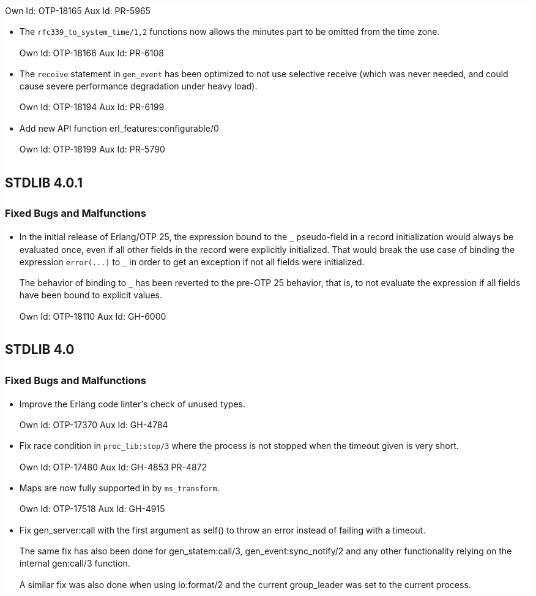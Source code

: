   Own Id: OTP-18165 Aux Id: PR-5965

- The `rfc339_to_system_time/1,2` functions now allows the minutes part to be
  omitted from the time zone.

  Own Id: OTP-18166 Aux Id: PR-6108

- The `receive` statement in `gen_event` has been optimized to not use selective
  receive (which was never needed, and could cause severe performance
  degradation under heavy load).

  Own Id: OTP-18194 Aux Id: PR-6199

- Add new API function erl_features:configurable/0

  Own Id: OTP-18199 Aux Id: PR-5790

## STDLIB 4.0.1

### Fixed Bugs and Malfunctions

- In the initial release of Erlang/OTP 25, the expression bound to the `_`
  pseudo-field in a record initialization would always be evaluated once, even
  if all other fields in the record were explicitly initialized. That would
  break the use case of binding the expression `error(...)` to `_` in order to
  get an exception if not all fields were initialized.

  The behavior of binding to `_` has been reverted to the pre-OTP 25 behavior,
  that is, to not evaluate the expression if all fields have been bound to
  explicit values.

  Own Id: OTP-18110 Aux Id: GH-6000

## STDLIB 4.0

### Fixed Bugs and Malfunctions

- Improve the Erlang code linter's check of unused types.

  Own Id: OTP-17370 Aux Id: GH-4784

- Fix race condition in `proc_lib:stop/3` where the process is not stopped when
  the timeout given is very short.

  Own Id: OTP-17480 Aux Id: GH-4853 PR-4872

- Maps are now fully supported in by `ms_transform`.

  Own Id: OTP-17518 Aux Id: GH-4915

- Fix gen_server:call with the first argument as self() to throw an error
  instead of failing with a timeout.

  The same fix has also been done for gen_statem:call/3, gen_event:sync_notify/2
  and any other functionality relying on the internal gen:call/3 function.

  A similar fix was also done when using io:format/2 and the current
  group_leader was set to the current process.
